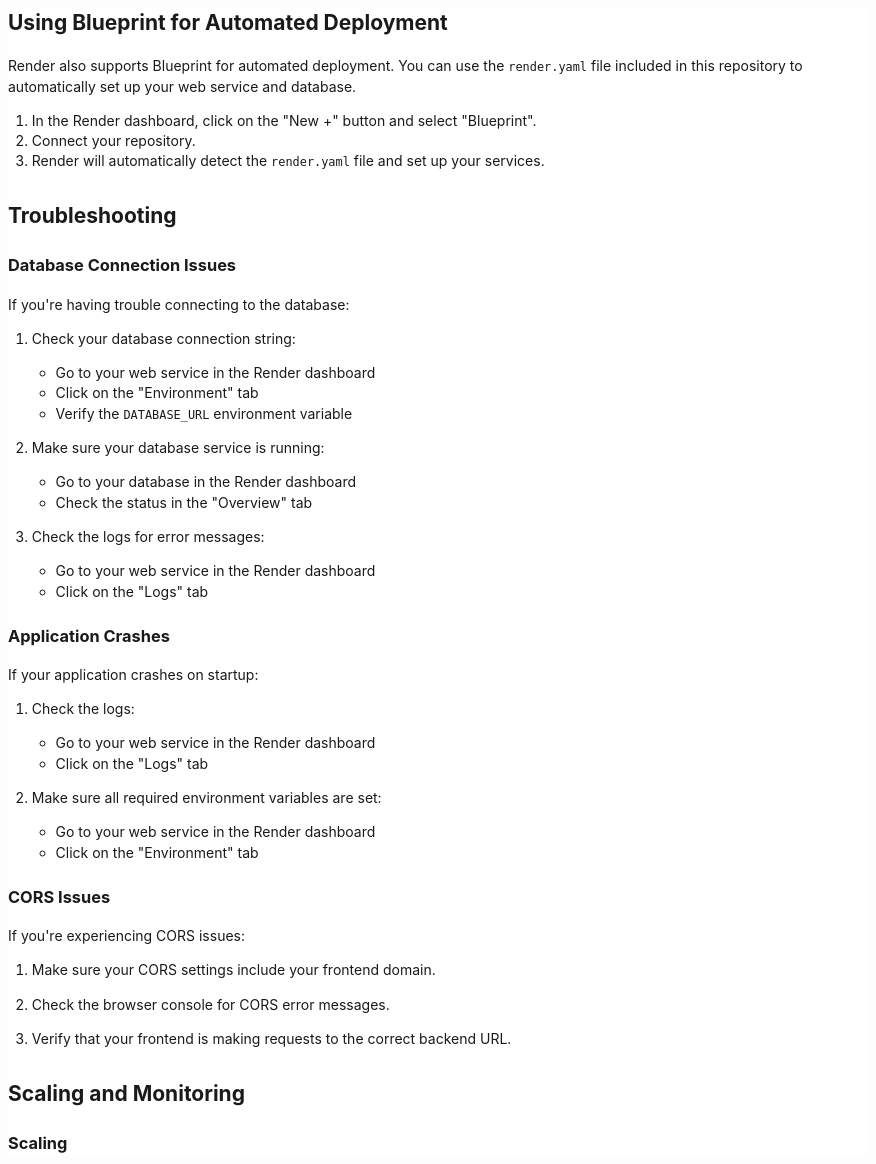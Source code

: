 ## Using Blueprint for Automated Deployment

Render also supports Blueprint for automated deployment. You can use the `render.yaml` file included in this repository to automatically set up your web service and database.

1. In the Render dashboard, click on the "New +" button and select "Blueprint".
2. Connect your repository.
3. Render will automatically detect the `render.yaml` file and set up your services.

## Troubleshooting

### Database Connection Issues

If you're having trouble connecting to the database:

1. Check your database connection string:
   - Go to your web service in the Render dashboard
   - Click on the "Environment" tab
   - Verify the `DATABASE_URL` environment variable

2. Make sure your database service is running:
   - Go to your database in the Render dashboard
   - Check the status in the "Overview" tab

3. Check the logs for error messages:
   - Go to your web service in the Render dashboard
   - Click on the "Logs" tab

### Application Crashes

If your application crashes on startup:

1. Check the logs:
   - Go to your web service in the Render dashboard
   - Click on the "Logs" tab

2. Make sure all required environment variables are set:
   - Go to your web service in the Render dashboard
   - Click on the "Environment" tab

### CORS Issues

If you're experiencing CORS issues:

1. Make sure your CORS settings include your frontend domain.

2. Check the browser console for CORS error messages.

3. Verify that your frontend is making requests to the correct backend URL.

## Scaling and Monitoring

### Scaling
